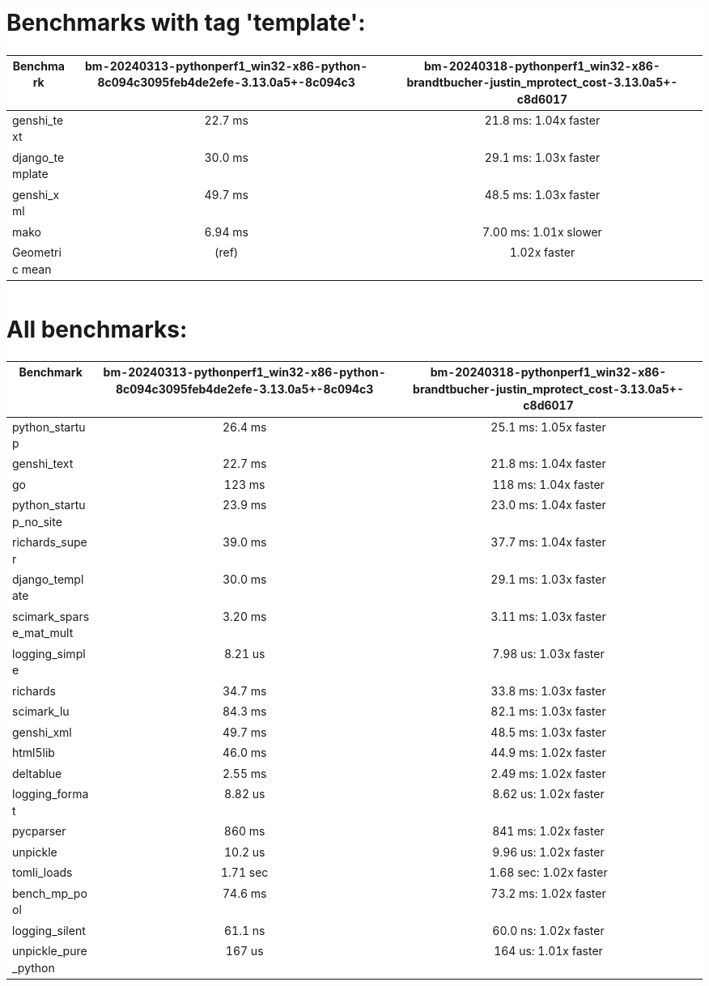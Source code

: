Benchmarks with tag 'template':
===============================

| Benchmark       | bm-20240313-pythonperf1_win32-x86-python-8c094c3095feb4de2efe-3.13.0a5+-8c094c3 | bm-20240318-pythonperf1_win32-x86-brandtbucher-justin_mprotect_cost-3.13.0a5+-c8d6017 |
|-----------------|:-------------------------------------------------------------------------------:|:-------------------------------------------------------------------------------------:|
| genshi_text     | 22.7 ms                                                                         | 21.8 ms: 1.04x faster                                                                 |
| django_template | 30.0 ms                                                                         | 29.1 ms: 1.03x faster                                                                 |
| genshi_xml      | 49.7 ms                                                                         | 48.5 ms: 1.03x faster                                                                 |
| mako            | 6.94 ms                                                                         | 7.00 ms: 1.01x slower                                                                 |
| Geometric mean  | (ref)                                                                           | 1.02x faster                                                                          |

All benchmarks:
===============

| Benchmark                  | bm-20240313-pythonperf1_win32-x86-python-8c094c3095feb4de2efe-3.13.0a5+-8c094c3 | bm-20240318-pythonperf1_win32-x86-brandtbucher-justin_mprotect_cost-3.13.0a5+-c8d6017 |
|----------------------------|:-------------------------------------------------------------------------------:|:-------------------------------------------------------------------------------------:|
| python_startup             | 26.4 ms                                                                         | 25.1 ms: 1.05x faster                                                                 |
| genshi_text                | 22.7 ms                                                                         | 21.8 ms: 1.04x faster                                                                 |
| go                         | 123 ms                                                                          | 118 ms: 1.04x faster                                                                  |
| python_startup_no_site     | 23.9 ms                                                                         | 23.0 ms: 1.04x faster                                                                 |
| richards_super             | 39.0 ms                                                                         | 37.7 ms: 1.04x faster                                                                 |
| django_template            | 30.0 ms                                                                         | 29.1 ms: 1.03x faster                                                                 |
| scimark_sparse_mat_mult    | 3.20 ms                                                                         | 3.11 ms: 1.03x faster                                                                 |
| logging_simple             | 8.21 us                                                                         | 7.98 us: 1.03x faster                                                                 |
| richards                   | 34.7 ms                                                                         | 33.8 ms: 1.03x faster                                                                 |
| scimark_lu                 | 84.3 ms                                                                         | 82.1 ms: 1.03x faster                                                                 |
| genshi_xml                 | 49.7 ms                                                                         | 48.5 ms: 1.03x faster                                                                 |
| html5lib                   | 46.0 ms                                                                         | 44.9 ms: 1.02x faster                                                                 |
| deltablue                  | 2.55 ms                                                                         | 2.49 ms: 1.02x faster                                                                 |
| logging_format             | 8.82 us                                                                         | 8.62 us: 1.02x faster                                                                 |
| pycparser                  | 860 ms                                                                          | 841 ms: 1.02x faster                                                                  |
| unpickle                   | 10.2 us                                                                         | 9.96 us: 1.02x faster                                                                 |
| tomli_loads                | 1.71 sec                                                                        | 1.68 sec: 1.02x faster                                                                |
| bench_mp_pool              | 74.6 ms                                                                         | 73.2 ms: 1.02x faster                                                                 |
| logging_silent             | 61.1 ns                                                                         | 60.0 ns: 1.02x faster                                                                 |
| unpickle_pure_python       | 167 us                                                                          | 164 us: 1.01x faster                                                                  |